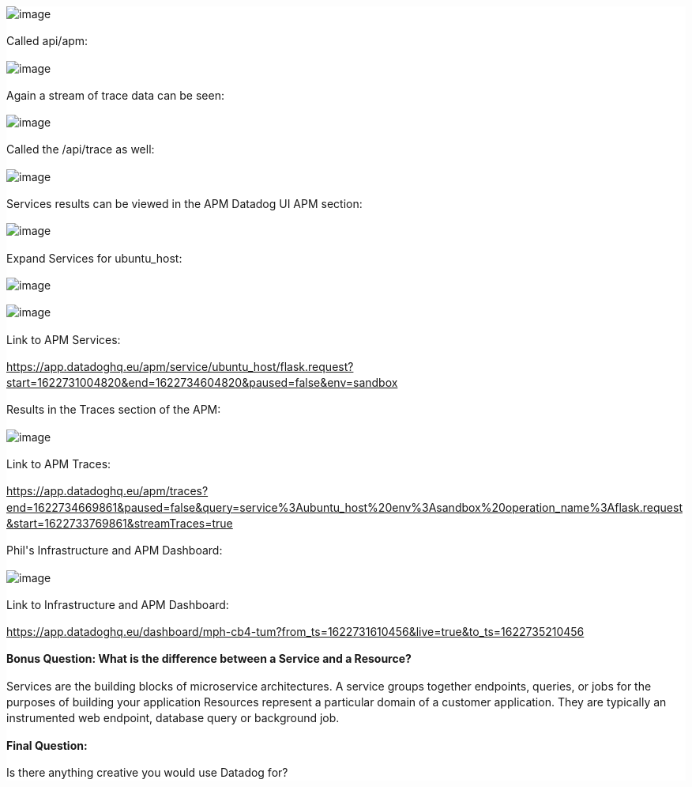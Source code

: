![image](https://user-images.githubusercontent.com/22836380/120687944-70b74a00-c49a-11eb-9c8f-2fd31ca7dff1.png)

Called api/apm:

![image](https://user-images.githubusercontent.com/22836380/120688020-875da100-c49a-11eb-8280-616718463a69.png)

Again a stream of trace data can be seen:

![image](https://user-images.githubusercontent.com/22836380/120688095-9d6b6180-c49a-11eb-80e5-5851b235c21f.png)

Called the /api/trace as well:

![image](https://user-images.githubusercontent.com/22836380/120688216-be33b700-c49a-11eb-833e-7458ccc28aa3.png)

Services results can be viewed in the APM Datadog UI APM section:

![image](https://user-images.githubusercontent.com/22836380/120688281-ce4b9680-c49a-11eb-8695-66527d0cbf79.png)

Expand Services for ubuntu_host:

![image](https://user-images.githubusercontent.com/22836380/120688350-e02d3980-c49a-11eb-9456-07f4417e44e0.png)

![image](https://user-images.githubusercontent.com/22836380/120688402-ee7b5580-c49a-11eb-9c88-aa9faa1e46bc.png)

Link to APM Services:

https://app.datadoghq.eu/apm/service/ubuntu_host/flask.request?start=1622731004820&end=1622734604820&paused=false&env=sandbox

Results in the Traces section of the APM:

![image](https://user-images.githubusercontent.com/22836380/120688506-0c48ba80-c49b-11eb-8817-5c03c62bffad.png)

Link to APM Traces:

https://app.datadoghq.eu/apm/traces?end=1622734669861&paused=false&query=service%3Aubuntu_host%20env%3Asandbox%20operation_name%3Aflask.request&start=1622733769861&streamTraces=true

Phil's Infrastructure and APM Dashboard:

![image](https://user-images.githubusercontent.com/22836380/120688962-7feac780-c49b-11eb-8801-416941d519e0.png)

Link to Infrastructure and APM Dashboard:

https://app.datadoghq.eu/dashboard/mph-cb4-tum?from_ts=1622731610456&live=true&to_ts=1622735210456

**Bonus Question: What is the difference between a Service and a Resource?**

Services are the building blocks of microservice architectures.  A service groups together endpoints, queries, or jobs for the purposes of building your application
Resources represent a particular domain of a customer application.  They are typically an instrumented web endpoint, database query or background job.

**Final Question:**

Is there anything creative you would use Datadog for?
